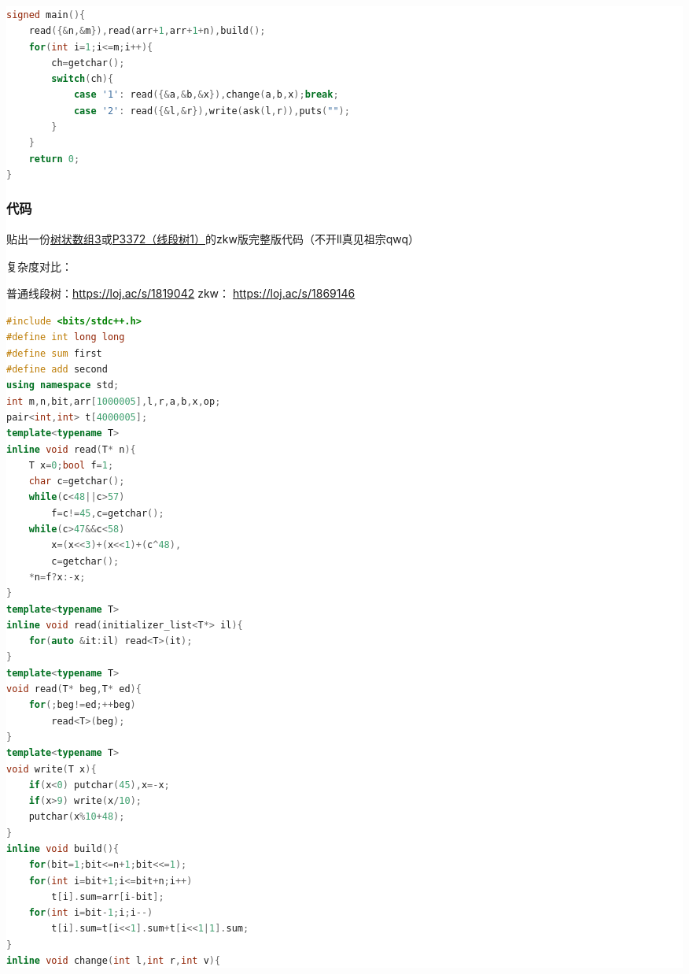 ```cpp
signed main(){
    read({&n,&m}),read(arr+1,arr+1+n),build();
    for(int i=1;i<=m;i++){
        ch=getchar();
        switch(ch){
            case '1': read({&a,&b,&x}),change(a,b,x);break;
            case '2': read({&l,&r}),write(ask(l,r)),puts("");
        }
    }
    return 0;
}
```

### 代码

贴出一份[树状数组3](https://loj.ac/p/132)或[P3372（线段树1）](https://www.luogu.com.cn/problem/P3372)的zkw版完整版代码（不开ll真见祖宗qwq）

复杂度对比：

普通线段树：https://loj.ac/s/1819042
zkw： https://loj.ac/s/1869146

```cpp
#include <bits/stdc++.h>
#define int long long
#define sum first
#define add second
using namespace std;
int m,n,bit,arr[1000005],l,r,a,b,x,op;
pair<int,int> t[4000005];
template<typename T>
inline void read(T* n){
    T x=0;bool f=1;
    char c=getchar();
    while(c<48||c>57)
        f=c!=45,c=getchar();
    while(c>47&&c<58)
        x=(x<<3)+(x<<1)+(c^48),
        c=getchar();
    *n=f?x:-x;
}
template<typename T>
inline void read(initializer_list<T*> il){
    for(auto &it:il) read<T>(it);
}
template<typename T>
void read(T* beg,T* ed){
    for(;beg!=ed;++beg)
        read<T>(beg);
}
template<typename T>
void write(T x){
    if(x<0) putchar(45),x=-x;
    if(x>9) write(x/10);
    putchar(x%10+48);
}
inline void build(){
    for(bit=1;bit<=n+1;bit<<=1);
    for(int i=bit+1;i<=bit+n;i++)
        t[i].sum=arr[i-bit];
    for(int i=bit-1;i;i--)
        t[i].sum=t[i<<1].sum+t[i<<1|1].sum;
}
inline void change(int l,int r,int v){
```